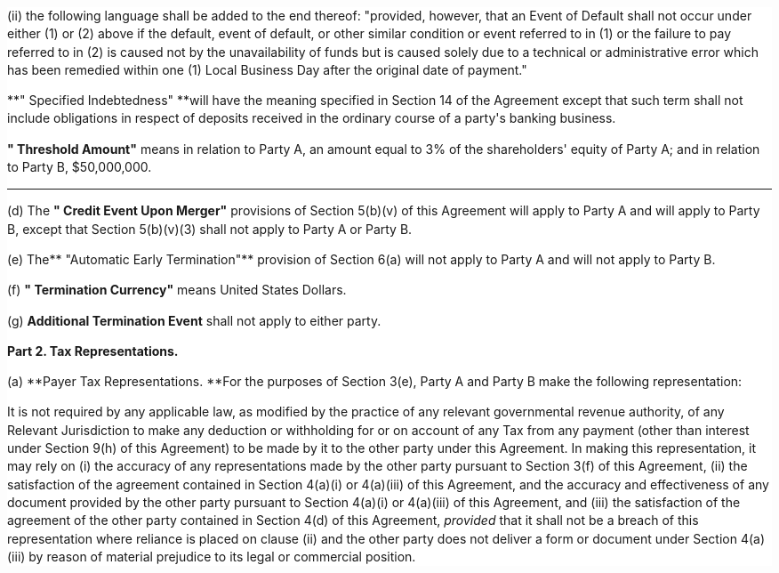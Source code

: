 (ii) the following language shall be added to the end thereof: "provided,
however, that an Event of Default shall not occur under either (1) or (2)
above if the default, event of default, or other similar condition or event
referred to in (1) or the failure to pay referred to in (2) is caused not by
the unavailability of funds but is caused solely due to a technical or
administrative error which has been remedied within one (1) Local Business Day
after the original date of payment."



**" Specified Indebtedness" **will have the meaning specified in Section 14 of
the Agreement except that such term shall not include obligations in respect
of deposits received in the ordinary course of a party's banking business.



**" Threshold Amount"** means in relation to Party A, an amount equal to 3% of
the shareholders' equity of Party A; and in relation to Party B, $50,000,000.




* * *

  



(d) The **" Credit Event Upon Merger"** provisions of Section 5(b)(v) of this
Agreement will apply to Party A and will apply to Party B, except that Section
5(b)(v)(3) shall not apply to Party A or Party B.



(e) The** "Automatic Early Termination"** provision of Section 6(a) will not
apply to Party A and will not apply to Party B.



(f) **" Termination Currency"** means United States Dollars.



(g) **Additional Termination Event** shall not apply to either party.



**Part  2. Tax Representations.**



(a) **Payer Tax Representations. **For the purposes of Section 3(e), Party A
and Party B make the following representation:



It is not required by any applicable law, as modified by the practice of any
relevant governmental revenue authority, of any Relevant Jurisdiction to make
any deduction or withholding for or on account of any Tax from any payment
(other than interest under Section 9(h) of this Agreement) to be made by it to
the other party under this Agreement. In making this representation, it may
rely on (i) the accuracy of any representations made by the other party
pursuant to Section 3(f) of this Agreement, (ii) the satisfaction of the
agreement contained in Section 4(a)(i) or 4(a)(iii) of this Agreement, and the
accuracy and effectiveness of any document provided by the other party
pursuant to Section 4(a)(i) or 4(a)(iii) of this Agreement, and (iii) the
satisfaction of the agreement of the other party contained in Section 4(d) of
this Agreement, _provided_ that it shall not be a breach of this
representation where reliance is placed on clause (ii) and the other party
does not deliver a form or document under Section 4(a)(iii) by reason of
material prejudice to its legal or commercial position.

